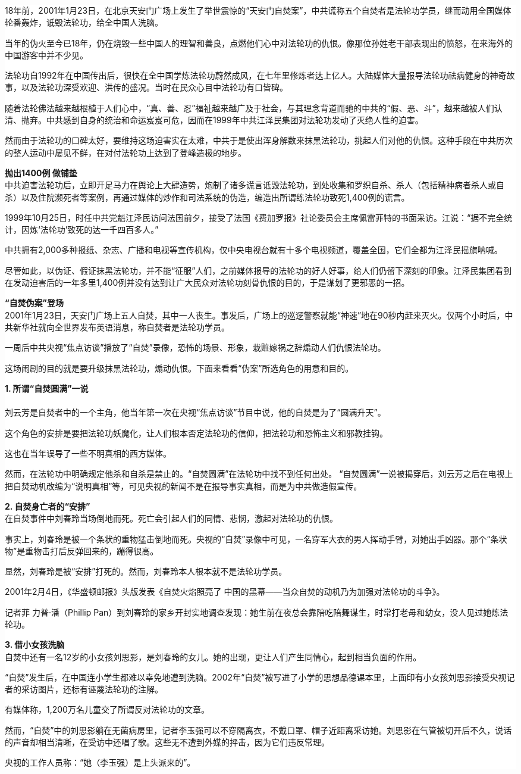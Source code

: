 18年前，2001年1月23日，在北京天安门广场上发生了举世震惊的“天安门自焚案”，中共谎称五个自焚者是法轮功学员，继而动用全国媒体轮番轰炸，诋毁法轮功，给全中国人洗脑。

当年的伪火至今已18年，仍在烧毁一些中国人的理智和善良，点燃他们心中对法轮功的仇恨。像那位孙姓老干部表现出的愤怒，在来海外的中国游客中并不少见。

法轮功自1992年在中国传出后，很快在全中国学炼法轮功蔚然成风，在七年里修炼者达上亿人。大陆媒体大量报导法轮功祛病健身的神奇故事，以及法轮功深受欢迎、洪传的盛况。当时在民众心目中法轮功有口皆碑。

随着法轮佛法越来越根植于人们心中，“真、善、忍”福祉越来越广及于社会，与其理念背道而驰的中共的“假、恶、斗”，越来越被人们认清、抛弃。中共感到自身的统治和命运岌岌可危，因而在1999年中共江泽民集团对法轮功发动了灭绝人性的迫害。

然而由于法轮功的口碑太好，要维持这场迫害实在太难，中共于是使出浑身解数来抹黑法轮功，挑起人们对他的仇恨。这种手段在中共历次的整人运动中屡见不鲜，在对付法轮功上达到了登峰造极的地步。



<b>抛出1400例 做铺垫</b><br> 
中共迫害法轮功后，立即开足马力在舆论上大肆造势，炮制了诸多谎言诋毁法轮功，到处收集和罗织自杀、杀人（包括精神病者杀人或自杀）以及住院濒死者等案例，再通过媒体的炒作和司法系统的伪造，编造出所谓练法轮功致死1,400例的谎言。</p>   

1999年10月25日，时任中共党魁江泽民访问法国前夕，接受了法国《费加罗报》社论委员会主席佩雷菲特的书面采访。江说：“据不完全统计，因炼‘法轮功’致死的达一千四百多人。”</p>   

中共拥有2,000多种报纸、杂志、广播和电视等宣传机构，仅中央电视台就有十多个电视频道，覆盖全国，它们全都为江泽民摇旗呐喊。

尽管如此，以伪证、假证抹黑法轮功，并不能“征服”人们，之前媒体报导的法轮功的好人好事，给人们仍留下深刻的印象。江泽民集团看到在发动迫害后的一年多里1,400例并没有达到让广大民众对法轮功刻骨仇恨的目的，于是谋划了更邪恶的一招。

<b>“自焚伪案”登场</b><br> 
2001年1月23日，天安门广场上五人自焚，其中一人丧生。事发后，广场上的巡逻警察就能“神速”地在90秒内赶来灭火。仅两个小时后，中共新华社就向全世界发布英语消息，称自焚者是法轮功学员。</p>   

一周后中共央视“焦点访谈”播放了“自焚”录像，恐怖的场景、形象，栽赃嫁祸之辞煽动人们仇恨法轮功。</p>   

这场闹剧的目的就是要升级抹黑法轮功，煽动仇恨。下面来看看“伪案”所选角色的用意和目的。

<b>1. 所谓“自焚圆满”一说</b> <br/>  
刘云芳是自焚者中的一个主角，他当年第一次在央视“焦点访谈”节目中说，他的自焚是为了“圆满升天”。</p>   

这个角色的安排是要把法轮功妖魔化，让人们根本否定法轮功的信仰，把法轮功和恐怖主义和邪教挂钩。</p>   

这也在当年误导了一些不明真相的西方媒体。

然而，在法轮功中明确规定他杀和自杀是禁止的。“自焚圆满”在法轮功中找不到任何出处。
“自焚圆满”一说被揭穿后，刘云芳之后在电视上把自焚动机改编为“说明真相”等，可见央视的新闻不是在报导事实真相，而是为中共做造假宣传。

<b>2. 自焚身亡者的“安排”</b><br> 
在自焚事件中刘春玲当场倒地而死。死亡会引起人们的同情、悲悯，激起对法轮功的仇恨。</p>   

事实上，刘春玲是被一个条状的重物猛击倒地而死。央视的“自焚”录像中可见，一名穿军大衣的男人挥动手臂，对她出手凶器。那个“条状物”是重物击打后反弹回来的，蹦得很高。</p>   

显然，刘春玲是被“安排”打死的。然而，刘春玲本人根本就不是法轮功学员。

2001年2月4日，《华盛顿邮报》头版发表《自焚火焰照亮了 中国的黑幕——当众自焚的动机乃为加强对法轮功的斗争》。

记者菲 力普·潘（Phillip Pan）到刘春玲的家乡开封实地调查发现：她生前在夜总会靠陪吃陪舞谋生，时常打老母和幼女，没人见过她炼法轮功。

<b>3. 借小女孩洗脑</b><br> 
自焚中还有一名12岁的小女孩刘思影，是刘春玲的女儿。她的出现，更让人们产生同情心，起到相当负面的作用。</p>   

“自焚”发生后，在中国连小学生都难以幸免地遭到洗脑。2002年“自焚”被写进了小学的思想品德课本里，上面印有小女孩刘思影接受央视记者的采访图片，还标有诬蔑法轮功的注解。</p>   

有媒体称，1,200万名儿童交了所谓反对法轮功的文章。

然而，“自焚”中的刘思影躺在无菌病房里，记者李玉强可以不穿隔离衣，不戴口罩、帽子近距离采访她。刘思影在气管被切开后不久，说话的声音却相当清晰，在受访中还唱了歌。这些无不遭到外媒的抨击，因为它们违反常理。

央视的工作人员称：“她（李玉强）是上头派来的”。
